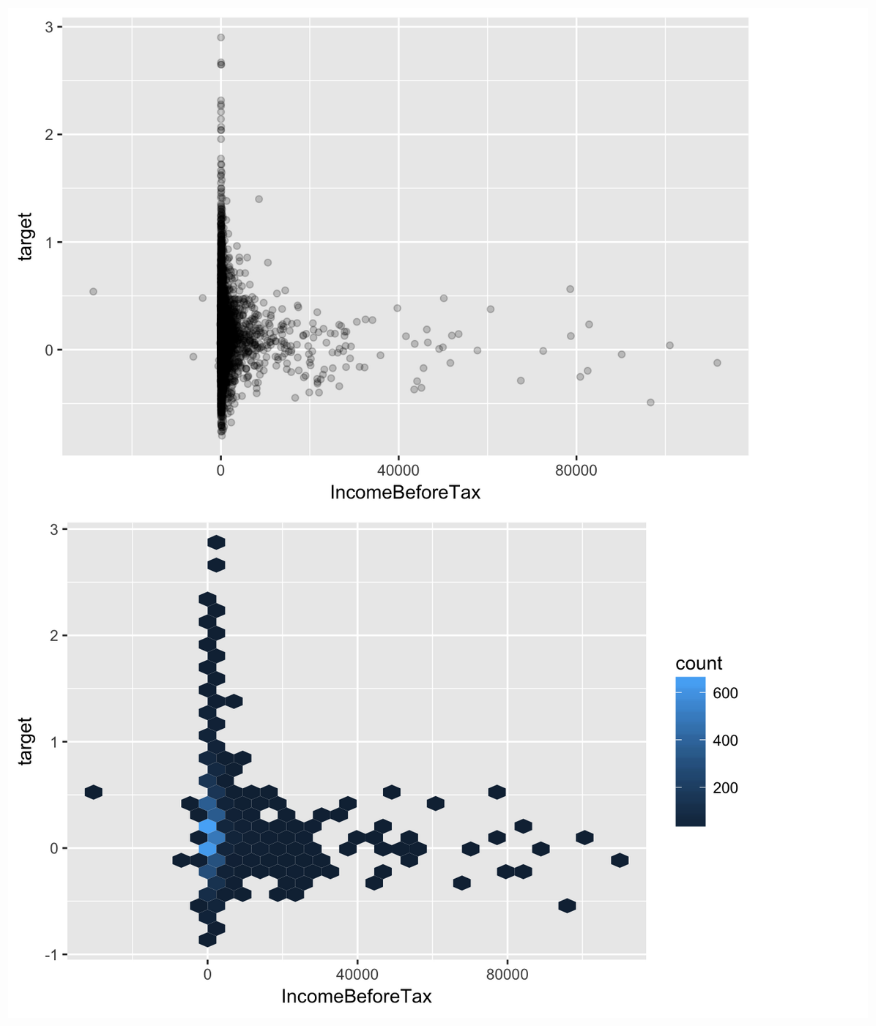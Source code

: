 <img src="spot-check__stocks_all_perc_change_files/figure-markdown_github/graphs-39.png" width="750px" /><img src="spot-check__stocks_all_perc_change_files/figure-markdown_github/graphs-40.png" width="750px" />
